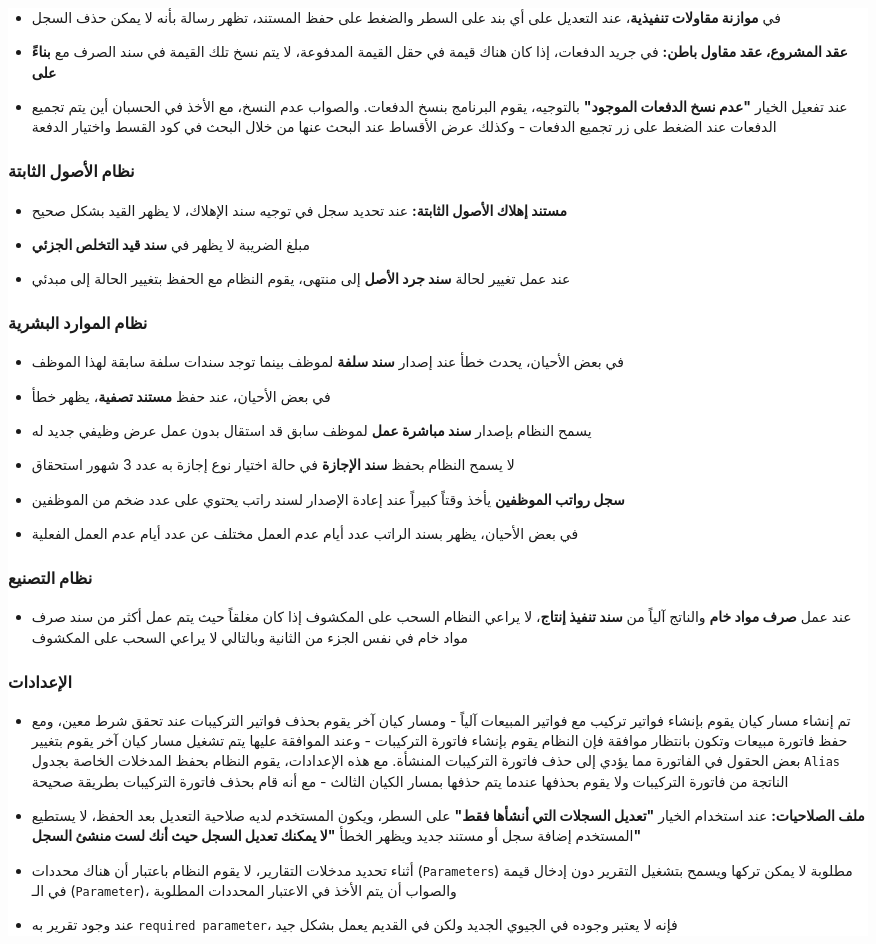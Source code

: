 - في **موازنة مقاولات تنفيذية**، عند التعديل على أي بند على السطر والضغط على حفظ المستند، تظهر رسالة بأنه لا يمكن حذف السجل

- **عقد المشروع، عقد مقاول باطن:** في جريد الدفعات، إذا كان هناك قيمة في حقل القيمة المدفوعة، لا يتم نسخ تلك القيمة في سند الصرف مع **بناءً على**

- عند تفعيل الخيار **"عدم نسخ الدفعات الموجود"** بالتوجيه، يقوم البرنامج بنسخ الدفعات. والصواب عدم النسخ، مع الأخذ في الحسبان أين يتم تجميع الدفعات عند الضغط على زر تجميع الدفعات - وكذلك عرض الأقساط عند البحث عنها من خلال البحث في كود القسط واختيار الدفعة

### نظام الأصول الثابتة

- **مستند إهلاك الأصول الثابتة:** عند تحديد سجل في توجيه سند الإهلاك، لا يظهر القيد بشكل صحيح

- مبلغ الضريبة لا يظهر في **سند قيد التخلص الجزئي**

- عند عمل تغيير لحالة **سند جرد الأصل** إلى منتهى، يقوم النظام مع الحفظ بتغيير الحالة إلى مبدئي

### نظام الموارد البشرية

- في بعض الأحيان، يحدث خطأ عند إصدار **سند سلفة** لموظف بينما توجد سندات سلفة سابقة لهذا الموظف

- في بعض الأحيان، عند حفظ **مستند تصفية**، يظهر خطأ

- يسمح النظام بإصدار **سند مباشرة عمل** لموظف سابق قد استقال بدون عمل عرض وظيفي جديد له

- لا يسمح النظام بحفظ **سند الإجازة** في حالة اختيار نوع إجازة به عدد 3 شهور استحقاق

- **سجل رواتب الموظفين** يأخذ وقتاً كبيراً عند إعادة الإصدار لسند راتب يحتوي على عدد ضخم من الموظفين

- في بعض الأحيان، يظهر بسند الراتب عدد أيام عدم العمل مختلف عن عدد أيام عدم العمل الفعلية

### نظام التصنيع

- عند عمل **صرف مواد خام** والناتج آلياً من **سند تنفيذ إنتاج**، لا يراعي النظام السحب على المكشوف إذا كان مغلقاً حيث يتم عمل أكثر من سند صرف مواد خام في نفس الجزء من الثانية وبالتالي لا يراعي السحب على المكشوف

### الإعدادات

- تم إنشاء مسار كيان يقوم بإنشاء فواتير تركيب مع فواتير المبيعات آلياً - ومسار كيان آخر يقوم بحذف فواتير التركيبات عند تحقق شرط معين، ومع حفظ فاتورة مبيعات وتكون بانتظار موافقة فإن النظام يقوم بإنشاء فاتورة التركيبات - وعند الموافقة عليها يتم تشغيل مسار كيان آخر يقوم بتغيير بعض الحقول في الفاتورة مما يؤدي إلى حذف فاتورة التركيبات المنشأة. مع هذه الإعدادات، يقوم النظام بحفظ المدخلات الخاصة بجدول `Alias` الناتجة من فاتورة التركيبات ولا يقوم بحذفها عندما يتم حذفها بمسار الكيان الثالث - مع أنه قام بحذف فاتورة التركيبات بطريقة صحيحة

- **ملف الصلاحيات:** عند استخدام الخيار **"تعديل السجلات التي أنشأها فقط"** على السطر، ويكون المستخدم لديه صلاحية التعديل بعد الحفظ، لا يستطيع المستخدم إضافة سجل أو مستند جديد ويظهر الخطأ **"لا يمكنك تعديل السجل حيث أنك لست منشئ السجل"**

- أثناء تحديد مدخلات التقارير، لا يقوم النظام باعتبار أن هناك محددات (`Parameters`) مطلوبة لا يمكن تركها ويسمح بتشغيل التقرير دون إدخال قيمة في الـ (`Parameter`)، والصواب أن يتم الأخذ في الاعتبار المحددات المطلوبة

- عند وجود تقرير به `required parameter`، فإنه لا يعتبر وجوده في الجيوي الجديد ولكن في القديم يعمل بشكل جيد
